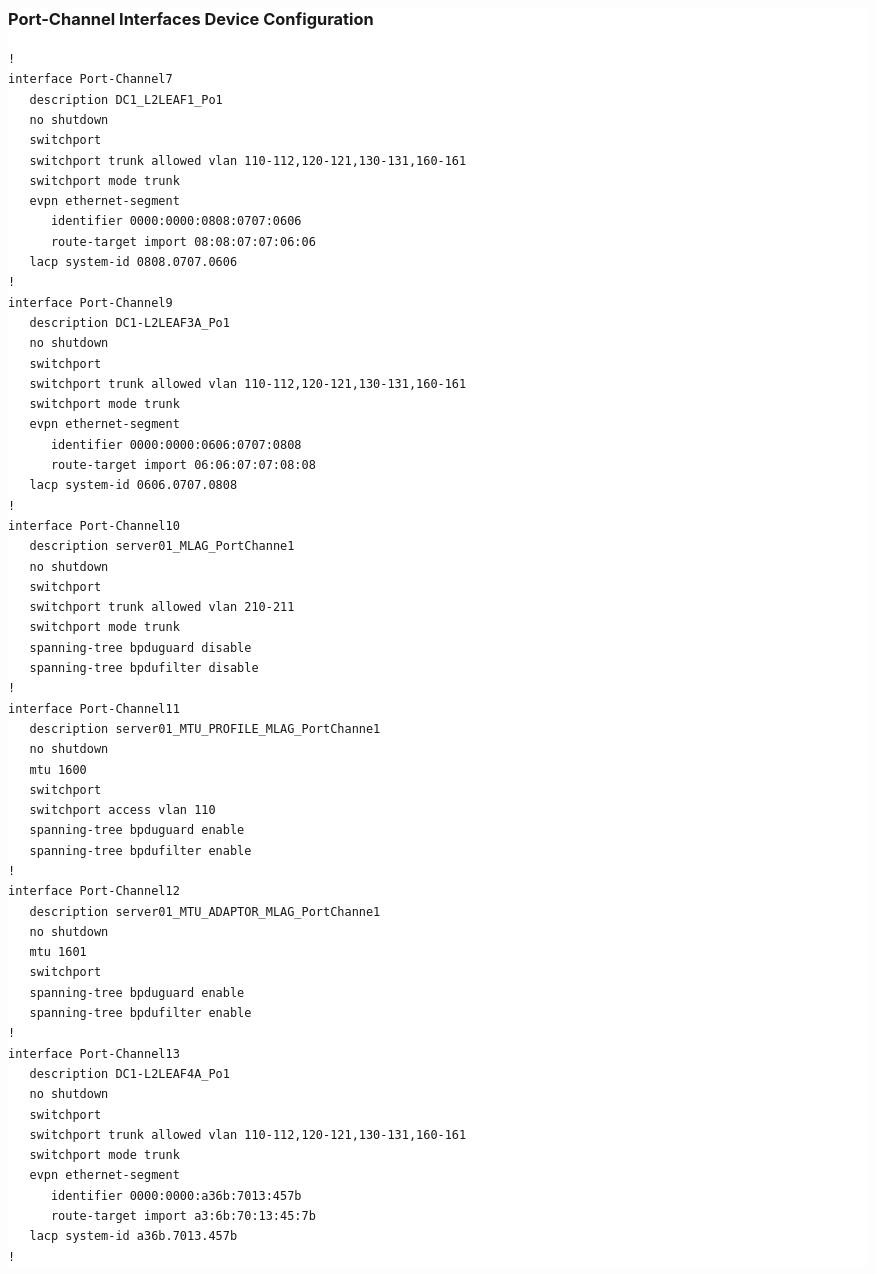 ### Port-Channel Interfaces Device Configuration

```eos
!
interface Port-Channel7
   description DC1_L2LEAF1_Po1
   no shutdown
   switchport
   switchport trunk allowed vlan 110-112,120-121,130-131,160-161
   switchport mode trunk
   evpn ethernet-segment
      identifier 0000:0000:0808:0707:0606
      route-target import 08:08:07:07:06:06
   lacp system-id 0808.0707.0606
!
interface Port-Channel9
   description DC1-L2LEAF3A_Po1
   no shutdown
   switchport
   switchport trunk allowed vlan 110-112,120-121,130-131,160-161
   switchport mode trunk
   evpn ethernet-segment
      identifier 0000:0000:0606:0707:0808
      route-target import 06:06:07:07:08:08
   lacp system-id 0606.0707.0808
!
interface Port-Channel10
   description server01_MLAG_PortChanne1
   no shutdown
   switchport
   switchport trunk allowed vlan 210-211
   switchport mode trunk
   spanning-tree bpduguard disable
   spanning-tree bpdufilter disable
!
interface Port-Channel11
   description server01_MTU_PROFILE_MLAG_PortChanne1
   no shutdown
   mtu 1600
   switchport
   switchport access vlan 110
   spanning-tree bpduguard enable
   spanning-tree bpdufilter enable
!
interface Port-Channel12
   description server01_MTU_ADAPTOR_MLAG_PortChanne1
   no shutdown
   mtu 1601
   switchport
   spanning-tree bpduguard enable
   spanning-tree bpdufilter enable
!
interface Port-Channel13
   description DC1-L2LEAF4A_Po1
   no shutdown
   switchport
   switchport trunk allowed vlan 110-112,120-121,130-131,160-161
   switchport mode trunk
   evpn ethernet-segment
      identifier 0000:0000:a36b:7013:457b
      route-target import a3:6b:70:13:45:7b
   lacp system-id a36b.7013.457b
!
```
